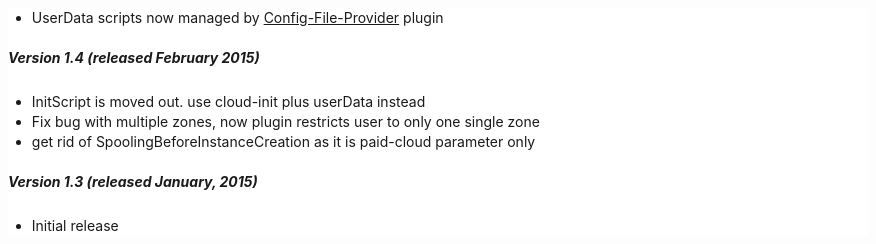-   UserData scripts now managed
    by [Config-File-Provider](https://wiki.jenkins-ci.org/display/JENKINS/Config+File+Provider+Plugin) plugin

##### Version 1.4 (released February 2015)

-   InitScript is moved out. use cloud-init plus userData instead
-   Fix bug with multiple zones, now plugin restricts user to only one
    single zone
-   get rid of SpoolingBeforeInstanceCreation as it is paid-cloud
    parameter only

##### Version 1.3 (released January, 2015)

-   Initial release

 
